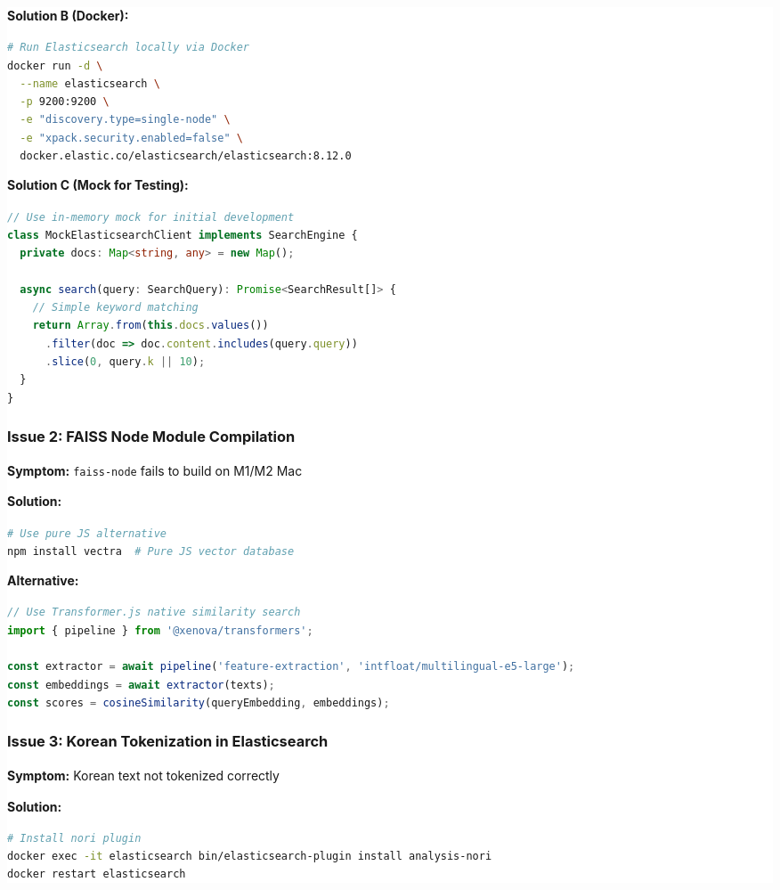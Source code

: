 **Solution B (Docker):**
```bash
# Run Elasticsearch locally via Docker
docker run -d \
  --name elasticsearch \
  -p 9200:9200 \
  -e "discovery.type=single-node" \
  -e "xpack.security.enabled=false" \
  docker.elastic.co/elasticsearch/elasticsearch:8.12.0
```

**Solution C (Mock for Testing):**
```typescript
// Use in-memory mock for initial development
class MockElasticsearchClient implements SearchEngine {
  private docs: Map<string, any> = new Map();

  async search(query: SearchQuery): Promise<SearchResult[]> {
    // Simple keyword matching
    return Array.from(this.docs.values())
      .filter(doc => doc.content.includes(query.query))
      .slice(0, query.k || 10);
  }
}
```

### Issue 2: FAISS Node Module Compilation

**Symptom:** `faiss-node` fails to build on M1/M2 Mac

**Solution:**
```bash
# Use pure JS alternative
npm install vectra  # Pure JS vector database
```

**Alternative:**
```typescript
// Use Transformer.js native similarity search
import { pipeline } from '@xenova/transformers';

const extractor = await pipeline('feature-extraction', 'intfloat/multilingual-e5-large');
const embeddings = await extractor(texts);
const scores = cosineSimilarity(queryEmbedding, embeddings);
```

### Issue 3: Korean Tokenization in Elasticsearch

**Symptom:** Korean text not tokenized correctly

**Solution:**
```bash
# Install nori plugin
docker exec -it elasticsearch bin/elasticsearch-plugin install analysis-nori
docker restart elasticsearch
```
